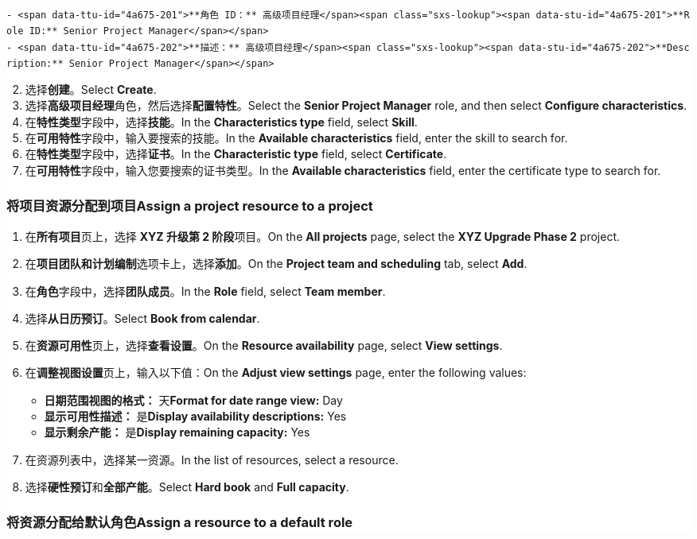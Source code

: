     - <span data-ttu-id="4a675-201">**角色 ID：** 高级项目经理</span><span class="sxs-lookup"><span data-stu-id="4a675-201">**Role ID:** Senior Project Manager</span></span>
    - <span data-ttu-id="4a675-202">**描述：** 高级项目经理</span><span class="sxs-lookup"><span data-stu-id="4a675-202">**Description:** Senior Project Manager</span></span>

2. <span data-ttu-id="4a675-203">选择**创建**。</span><span class="sxs-lookup"><span data-stu-id="4a675-203">Select **Create**.</span></span>
3. <span data-ttu-id="4a675-204">选择**高级项目经理**角色，然后选择**配置特性**。</span><span class="sxs-lookup"><span data-stu-id="4a675-204">Select the **Senior Project Manager** role, and then select **Configure characteristics**.</span></span>
4. <span data-ttu-id="4a675-205">在**特性类型**字段中，选择**技能**。</span><span class="sxs-lookup"><span data-stu-id="4a675-205">In the **Characteristics type** field, select **Skill**.</span></span>
5. <span data-ttu-id="4a675-206">在**可用特性**字段中，输入要搜索的技能。</span><span class="sxs-lookup"><span data-stu-id="4a675-206">In the **Available characteristics** field, enter the skill to search for.</span></span>
6. <span data-ttu-id="4a675-207">在**特性类型**字段中，选择**证书**。</span><span class="sxs-lookup"><span data-stu-id="4a675-207">In the **Characteristic type** field, select **Certificate**.</span></span>
7. <span data-ttu-id="4a675-208">在**可用特性**字段中，输入您要搜索的证书类型。</span><span class="sxs-lookup"><span data-stu-id="4a675-208">In the **Available characteristics** field, enter the certificate type to search for.</span></span>

### <a name="assign-a-project-resource-to-a-project"></a><span data-ttu-id="4a675-209">将项目资源分配到项目</span><span class="sxs-lookup"><span data-stu-id="4a675-209">Assign a project resource to a project</span></span>

1. <span data-ttu-id="4a675-210">在**所有项目**页上，选择 **XYZ 升级第 2 阶段**项目。</span><span class="sxs-lookup"><span data-stu-id="4a675-210">On the **All projects** page, select the **XYZ Upgrade Phase 2** project.</span></span>
2. <span data-ttu-id="4a675-211">在**项目团队和计划编制**选项卡上，选择**添加**。</span><span class="sxs-lookup"><span data-stu-id="4a675-211">On the **Project team and scheduling** tab, select **Add**.</span></span>
3. <span data-ttu-id="4a675-212">在**角色**字段中，选择**团队成员**。</span><span class="sxs-lookup"><span data-stu-id="4a675-212">In the **Role** field, select **Team member**.</span></span>
4. <span data-ttu-id="4a675-213">选择**从日历预订**。</span><span class="sxs-lookup"><span data-stu-id="4a675-213">Select **Book from calendar**.</span></span>
5. <span data-ttu-id="4a675-214">在**资源可用性**页上，选择**查看设置**。</span><span class="sxs-lookup"><span data-stu-id="4a675-214">On the **Resource availability** page, select **View settings**.</span></span>
6. <span data-ttu-id="4a675-215">在**调整视图设置**页上，输入以下值：</span><span class="sxs-lookup"><span data-stu-id="4a675-215">On the **Adjust view settings** page, enter the following values:</span></span>

    - <span data-ttu-id="4a675-216">**日期范围视图的格式：** 天</span><span class="sxs-lookup"><span data-stu-id="4a675-216">**Format for date range view:** Day</span></span>
    - <span data-ttu-id="4a675-217">**显示可用性描述：** 是</span><span class="sxs-lookup"><span data-stu-id="4a675-217">**Display availability descriptions:** Yes</span></span>
    - <span data-ttu-id="4a675-218">**显示剩余产能：** 是</span><span class="sxs-lookup"><span data-stu-id="4a675-218">**Display remaining capacity:** Yes</span></span>

7. <span data-ttu-id="4a675-219">在资源列表中，选择某一资源。</span><span class="sxs-lookup"><span data-stu-id="4a675-219">In the list of resources, select a resource.</span></span>
8. <span data-ttu-id="4a675-220">选择**硬性预订**和**全部产能**。</span><span class="sxs-lookup"><span data-stu-id="4a675-220">Select **Hard book** and **Full capacity**.</span></span>


### <a name="assign-a-resource-to-a-default-role"></a><span data-ttu-id="4a675-221">将资源分配给默认角色</span><span class="sxs-lookup"><span data-stu-id="4a675-221">Assign a resource to a default role</span></span>
